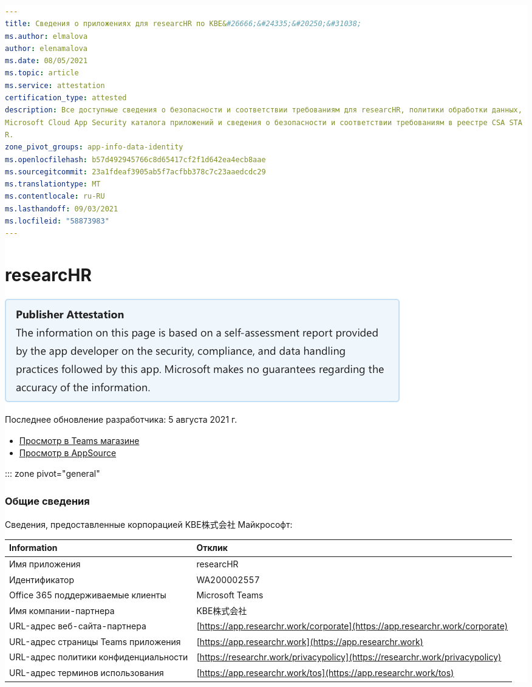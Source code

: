 ```yaml
---
title: Сведения о приложениях для researcHR по KBE&#26666;&#24335;&#20250;&#31038;
ms.author: elmalova
author: elenamalova
ms.date: 08/05/2021
ms.topic: article
ms.service: attestation
certification_type: attested
description: Все доступные сведения о безопасности и соответствии требованиям для researcHR, политики обработки данных, Microsoft Cloud App Security каталога приложений и сведения о безопасности и соответствии требованиям в реестре CSA STAR.
zone_pivot_groups: app-info-data-identity
ms.openlocfilehash: b57d492945766c8d65417cf2f1d642ea4ecb8aae
ms.sourcegitcommit: 23a1fdeaf3905ab5f7acfbb378c7c23aaedcdc29
ms.translationtype: MT
ms.contentlocale: ru-RU
ms.lasthandoff: 09/03/2021
ms.locfileid: "58873983"
---
```

# <a name="researchr"></a>researcHR

<p></p>
<img alt="Publisher Attestation: The information on this page is based on a self-assessment report provided by the app developer on the security, compliance, and data handling practices followed by this app. Microsoft makes no guarantees regarding the accuracy of the information." src="../media/attested.png" width="650" />
<p>Последнее обновление разработчика: 5 августа 2021 г.</p>

* <a href="https://teams.microsoft.com/l/app/13a58c36-8f58-46e7-90dd-16084830876c" target="_blank">Просмотр в Teams магазине</a>
* <a href="https://appsource.microsoft.com/product/office/WA200002557" target="_blank">Просмотр в AppSource</a>

::: zone pivot="general"

### <a name="general-information"></a>Общие сведения

Сведения, предоставленные корпорацией KBE&#26666;&#24335;&#20250;&#31038; Майкрософт:

| **Information** | **Отклик** |
|:----------------|:-------------|
| Имя приложения | researcHR |
| Идентификатор | WA200002557 |
| Office 365 поддерживаемые клиенты | Microsoft Teams |
| Имя компании-партнера | KBE&#26666;&#24335;&#20250;&#31038; |
| URL-адрес веб-сайта-партнера | [https://app.researchr.work/corporate](https://app.researchr.work/corporate) |
| URL-адрес страницы Teams приложения | [https://app.researchr.work](https://app.researchr.work) |
| URL-адрес политики конфиденциальности | [https://researchr.work/privacypolicy](https://researchr.work/privacypolicy) |
| URL-адрес терминов использования | [https://app.researchr.work/tos](https://app.researchr.work/tos) |
